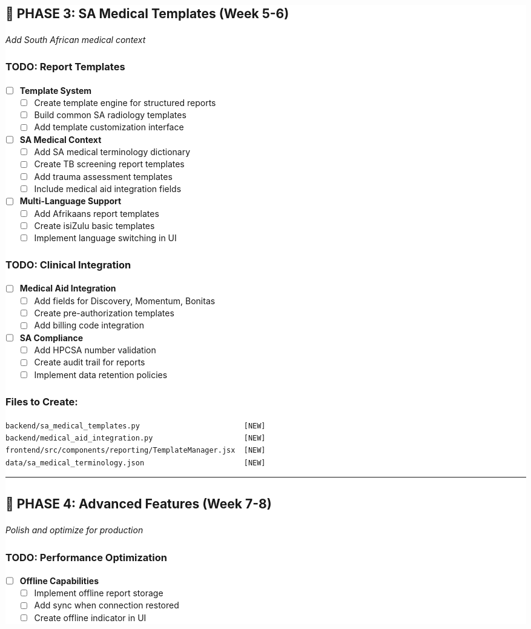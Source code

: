 
## 🎯 **PHASE 3: SA Medical Templates (Week 5-6)**
*Add South African medical context*

### **TODO: Report Templates**
- [ ] **Template System**
  - [ ] Create template engine for structured reports
  - [ ] Build common SA radiology templates
  - [ ] Add template customization interface

- [ ] **SA Medical Context**
  - [ ] Add SA medical terminology dictionary
  - [ ] Create TB screening report templates
  - [ ] Add trauma assessment templates
  - [ ] Include medical aid integration fields

- [ ] **Multi-Language Support**
  - [ ] Add Afrikaans report templates
  - [ ] Create isiZulu basic templates
  - [ ] Implement language switching in UI

### **TODO: Clinical Integration**
- [ ] **Medical Aid Integration**
  - [ ] Add fields for Discovery, Momentum, Bonitas
  - [ ] Create pre-authorization templates
  - [ ] Add billing code integration

- [ ] **SA Compliance**
  - [ ] Add HPCSA number validation
  - [ ] Create audit trail for reports
  - [ ] Implement data retention policies

### **Files to Create:**
```
backend/sa_medical_templates.py                        [NEW]
backend/medical_aid_integration.py                     [NEW]
frontend/src/components/reporting/TemplateManager.jsx  [NEW]
data/sa_medical_terminology.json                       [NEW]
```

---

## 🎯 **PHASE 4: Advanced Features (Week 7-8)**
*Polish and optimize for production*

### **TODO: Performance Optimization**
- [ ] **Offline Capabilities**
  - [ ] Implement offline report storage
  - [ ] Add sync when connection restored
  - [ ] Create offline indicator in UI
